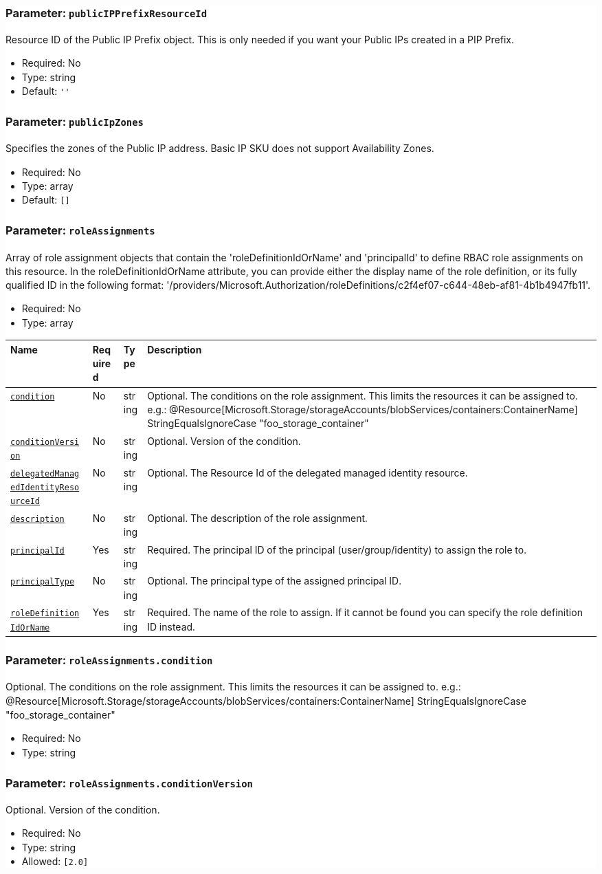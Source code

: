 ### Parameter: `publicIPPrefixResourceId`

Resource ID of the Public IP Prefix object. This is only needed if you want your Public IPs created in a PIP Prefix.
- Required: No
- Type: string
- Default: `''`

### Parameter: `publicIpZones`

Specifies the zones of the Public IP address. Basic IP SKU does not support Availability Zones.
- Required: No
- Type: array
- Default: `[]`

### Parameter: `roleAssignments`

Array of role assignment objects that contain the 'roleDefinitionIdOrName' and 'principalId' to define RBAC role assignments on this resource. In the roleDefinitionIdOrName attribute, you can provide either the display name of the role definition, or its fully qualified ID in the following format: '/providers/Microsoft.Authorization/roleDefinitions/c2f4ef07-c644-48eb-af81-4b1b4947fb11'.
- Required: No
- Type: array


| Name | Required | Type | Description |
| :-- | :-- | :--| :-- |
| [`condition`](#parameter-roleassignmentscondition) | No | string | Optional. The conditions on the role assignment. This limits the resources it can be assigned to. e.g.: @Resource[Microsoft.Storage/storageAccounts/blobServices/containers:ContainerName] StringEqualsIgnoreCase "foo_storage_container" |
| [`conditionVersion`](#parameter-roleassignmentsconditionversion) | No | string | Optional. Version of the condition. |
| [`delegatedManagedIdentityResourceId`](#parameter-roleassignmentsdelegatedmanagedidentityresourceid) | No | string | Optional. The Resource Id of the delegated managed identity resource. |
| [`description`](#parameter-roleassignmentsdescription) | No | string | Optional. The description of the role assignment. |
| [`principalId`](#parameter-roleassignmentsprincipalid) | Yes | string | Required. The principal ID of the principal (user/group/identity) to assign the role to. |
| [`principalType`](#parameter-roleassignmentsprincipaltype) | No | string | Optional. The principal type of the assigned principal ID. |
| [`roleDefinitionIdOrName`](#parameter-roleassignmentsroledefinitionidorname) | Yes | string | Required. The name of the role to assign. If it cannot be found you can specify the role definition ID instead. |

### Parameter: `roleAssignments.condition`

Optional. The conditions on the role assignment. This limits the resources it can be assigned to. e.g.: @Resource[Microsoft.Storage/storageAccounts/blobServices/containers:ContainerName] StringEqualsIgnoreCase "foo_storage_container"

- Required: No
- Type: string

### Parameter: `roleAssignments.conditionVersion`

Optional. Version of the condition.

- Required: No
- Type: string
- Allowed: `[2.0]`

